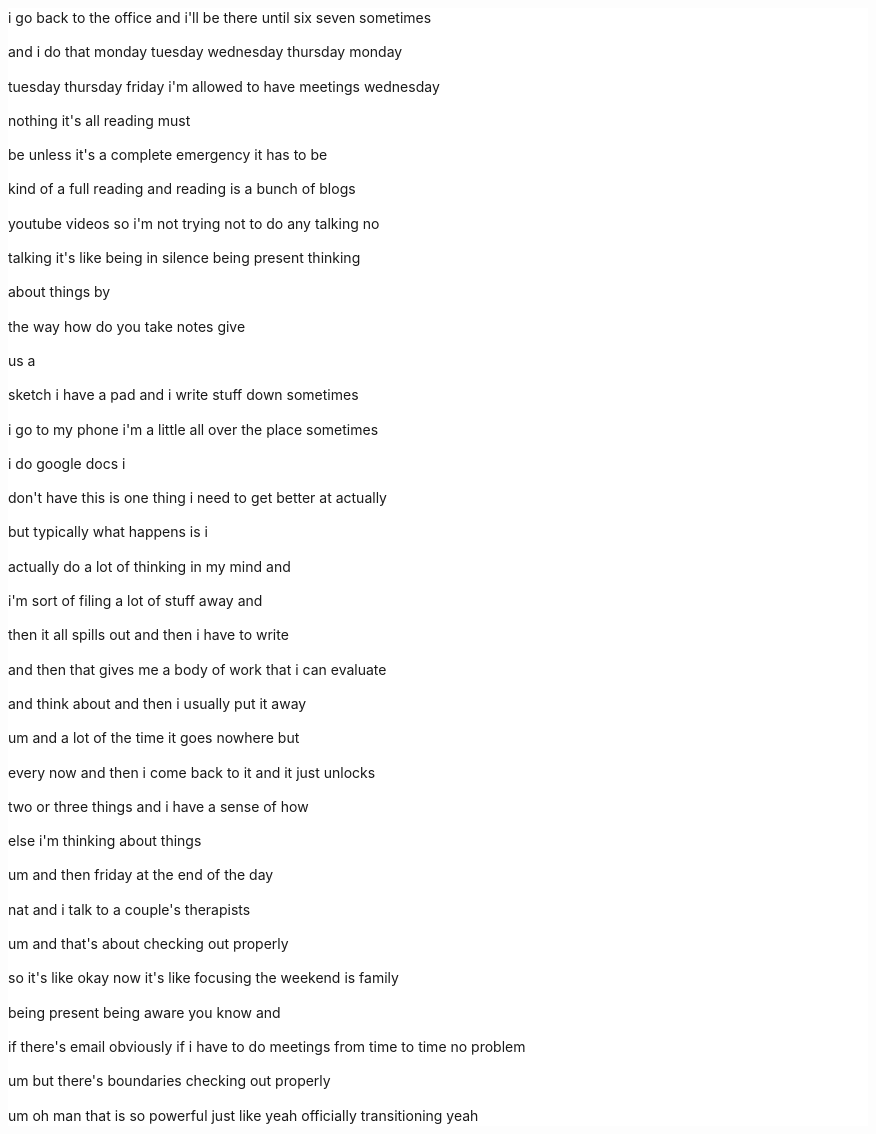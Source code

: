  i go back to the office and i'll be there until six seven sometimes

 and i do that monday tuesday wednesday thursday monday

 tuesday thursday friday i'm allowed to have meetings wednesday

 nothing it's all reading must

 be unless it's a complete emergency it has to be

 kind of a full reading and reading is a bunch of blogs

 youtube videos so i'm not trying not to do any talking no

 talking it's like being in silence being present thinking

 about things by

 the way how do you take notes give

 us a

 sketch i have a pad and i write stuff down sometimes

 i go to my phone i'm a little all over the place sometimes

 i do google docs i

 don't have this is one thing i need to get better at actually

 but typically what happens is i

 actually do a lot of thinking in my mind and

 i'm sort of filing a lot of stuff away and

 then it all spills out and then i have to write

 and then that gives me a body of work that i can evaluate

 and think about and then i usually put it away

 um and a lot of the time it goes nowhere but

 every now and then i come back to it and it just unlocks

 two or three things and i have a sense of how

 else i'm thinking about things

 um and then friday at the end of the day

 nat and i talk to a couple's therapists

 um and that's about checking out properly

 so it's like okay now it's like focusing the weekend is family

 being present being aware you know and

 if there's email obviously if i have to do meetings from time to time no problem

 um but there's boundaries checking out properly

 um oh man that is so powerful just like yeah officially transitioning yeah
